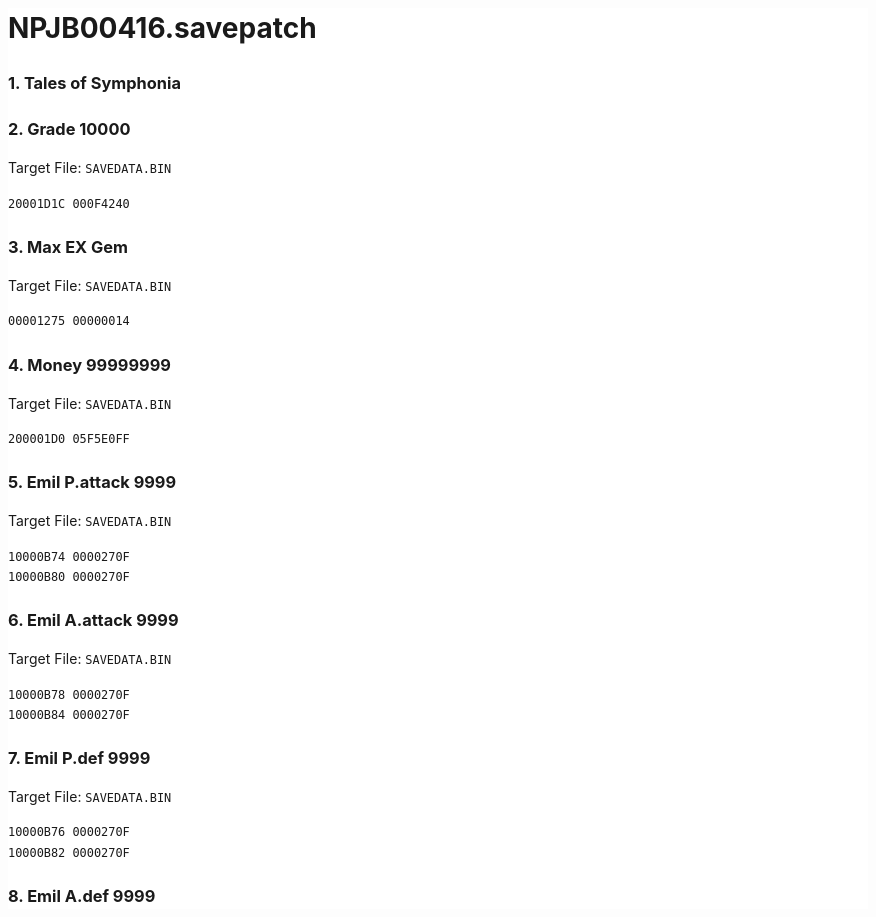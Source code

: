 # NPJB00416.savepatch

### 1. Tales of Symphonia
### 2. Grade 10000

Target File: `SAVEDATA.BIN`

```
20001D1C 000F4240
```

### 3. Max EX Gem

Target File: `SAVEDATA.BIN`

```
00001275 00000014
```

### 4. Money 99999999

Target File: `SAVEDATA.BIN`

```
200001D0 05F5E0FF
```

### 5. Emil P.attack 9999

Target File: `SAVEDATA.BIN`

```
10000B74 0000270F
10000B80 0000270F
```

### 6. Emil A.attack 9999

Target File: `SAVEDATA.BIN`

```
10000B78 0000270F
10000B84 0000270F
```

### 7. Emil P.def 9999

Target File: `SAVEDATA.BIN`

```
10000B76 0000270F
10000B82 0000270F
```

### 8. Emil A.def 9999
